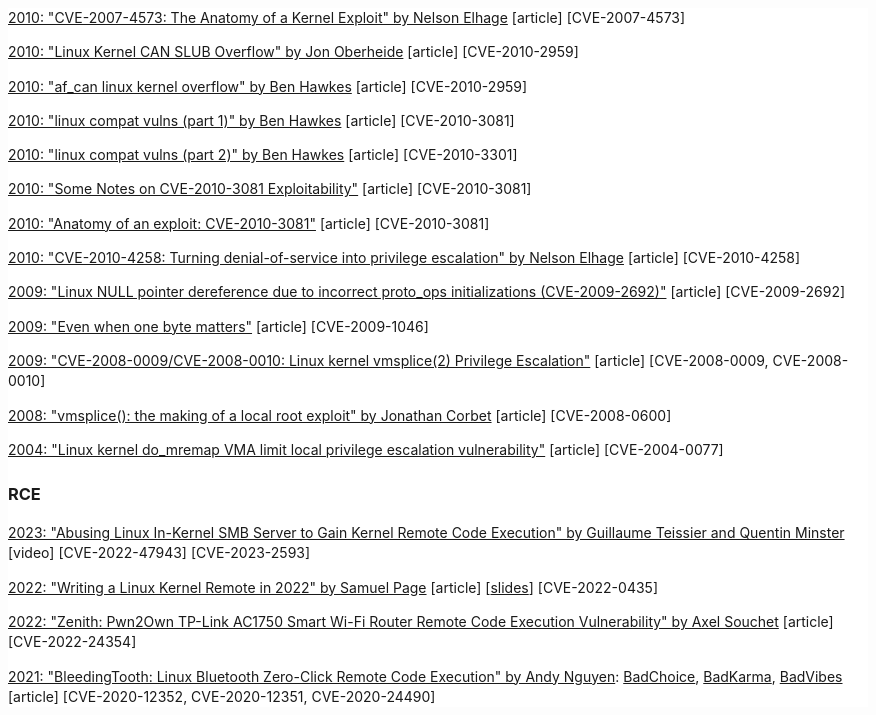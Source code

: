 [2010: "CVE-2007-4573: The Anatomy of a Kernel Exploit" by Nelson Elhage](https://blog.nelhage.com/2010/02/cve-2007-4573-the-anatomy-of-a-kernel-exploit/) [article] [CVE-2007-4573]

[2010: "Linux Kernel CAN SLUB Overflow" by Jon Oberheide](https://jon.oberheide.org/blog/2010/09/10/linux-kernel-can-slub-overflow/) [article] [CVE-2010-2959]

[2010: "af_can linux kernel overflow" by Ben Hawkes](http://inertiawar.com/af_can/) [article] [CVE-2010-2959]

[2010: "linux compat vulns (part 1)" by Ben Hawkes](http://inertiawar.com/compat1/) [article] [CVE-2010-3081]

[2010: "linux compat vulns (part 2)" by Ben Hawkes](http://inertiawar.com/compat2/) [article] [CVE-2010-3301]

[2010: "Some Notes on CVE-2010-3081 Exploitability"](https://blog.nelhage.com/2010/11/exploiting-cve-2010-3081/) [article] [CVE-2010-3081]

[2010: "Anatomy of an exploit: CVE-2010-3081"](https://blogs.oracle.com/ksplice/anatomy-of-an-exploit%3a-cve-2010-3081) [article] [CVE-2010-3081]

[2010: "CVE-2010-4258: Turning denial-of-service into privilege escalation" by Nelson Elhage](https://blog.nelhage.com/2010/12/cve-2010-4258-from-dos-to-privesc/) [article] [CVE-2010-4258]

[2009: "Linux NULL pointer dereference due to incorrect proto_ops initializations (CVE-2009-2692)"](http://blog.cr0.org/2009/08/linux-null-pointer-dereference-due-to.html) [article] [CVE-2009-2692]

[2009: "Even when one byte matters"](https://kernelbof.blogspot.de/2009/07/even-when-one-byte-matters.html) [article] [CVE-2009-1046]

[2009: "CVE-2008-0009/CVE-2008-0010: Linux kernel vmsplice(2) Privilege Escalation"](https://xorl.wordpress.com/2009/08/10/cve-2008-0600cve-2008-0010-linux-kernel-vmsplice2-privilege-escalation/) [article] [CVE-2008-0009, CVE-2008-0010]

[2008: "vmsplice(): the making of a local root exploit" by Jonathan Corbet](https://lwn.net/Articles/268783/) [article] [CVE-2008-0600]

[2004: "Linux kernel do_mremap VMA limit local privilege escalation vulnerability"](http://isec.pl/vulnerabilities/isec-0014-mremap-unmap.txt) [article] [CVE-2004-0077]


### RCE

[2023: "Abusing Linux In-Kernel SMB Server to Gain Kernel Remote Code Execution" by Guillaume Teissier and Quentin Minster](https://www.youtube.com/watch?v=XT6jLBbzwFM) [video] [CVE-2022-47943] [CVE-2023-2593]

[2022: "Writing a Linux Kernel Remote in 2022" by Samuel Page](https://blog.immunityinc.com/p/writing-a-linux-kernel-remote-in-2022/) [article] [[slides](https://conference.hitb.org/hitbsecconf2022sin/materials/D1T1%20-%20Erybody%20Gettin%20TIPC%20-%20Demystifying%20Remote%20Linux%20Kernel%20Exploitation%20-%20Sam%20Page.pdf)] [CVE-2022-0435]

[2022: "Zenith: Pwn2Own TP-Link AC1750 Smart Wi-Fi Router Remote Code Execution Vulnerability" by Axel Souchet](https://github.com/0vercl0k/zenith) [article] [CVE-2022-24354]

[2021: "BleedingTooth: Linux Bluetooth Zero-Click Remote Code Execution" by Andy Nguyen](https://google.github.io/security-research/pocs/linux/bleedingtooth/writeup): [BadChoice](https://github.com/google/security-research/security/advisories/GHSA-7mh3-gq28-gfrq), [BadKarma](https://github.com/google/security-research/security/advisories/GHSA-h637-c88j-47wq), [BadVibes](https://github.com/google/security-research/security/advisories/GHSA-ccx2-w2r4-x649) [article] [CVE-2020-12352, CVE-2020-12351, CVE-2020-24490]
